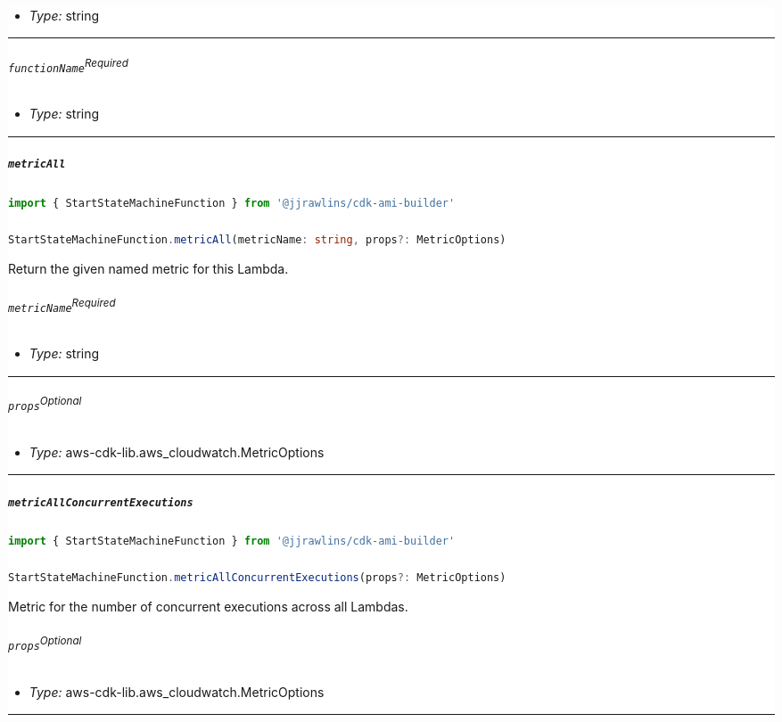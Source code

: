- *Type:* string

---

###### `functionName`<sup>Required</sup> <a name="functionName" id="@jjrawlins/cdk-ami-builder.StartStateMachineFunction.fromFunctionName.parameter.functionName"></a>

- *Type:* string

---

##### `metricAll` <a name="metricAll" id="@jjrawlins/cdk-ami-builder.StartStateMachineFunction.metricAll"></a>

```typescript
import { StartStateMachineFunction } from '@jjrawlins/cdk-ami-builder'

StartStateMachineFunction.metricAll(metricName: string, props?: MetricOptions)
```

Return the given named metric for this Lambda.

###### `metricName`<sup>Required</sup> <a name="metricName" id="@jjrawlins/cdk-ami-builder.StartStateMachineFunction.metricAll.parameter.metricName"></a>

- *Type:* string

---

###### `props`<sup>Optional</sup> <a name="props" id="@jjrawlins/cdk-ami-builder.StartStateMachineFunction.metricAll.parameter.props"></a>

- *Type:* aws-cdk-lib.aws_cloudwatch.MetricOptions

---

##### `metricAllConcurrentExecutions` <a name="metricAllConcurrentExecutions" id="@jjrawlins/cdk-ami-builder.StartStateMachineFunction.metricAllConcurrentExecutions"></a>

```typescript
import { StartStateMachineFunction } from '@jjrawlins/cdk-ami-builder'

StartStateMachineFunction.metricAllConcurrentExecutions(props?: MetricOptions)
```

Metric for the number of concurrent executions across all Lambdas.

###### `props`<sup>Optional</sup> <a name="props" id="@jjrawlins/cdk-ami-builder.StartStateMachineFunction.metricAllConcurrentExecutions.parameter.props"></a>

- *Type:* aws-cdk-lib.aws_cloudwatch.MetricOptions

---
